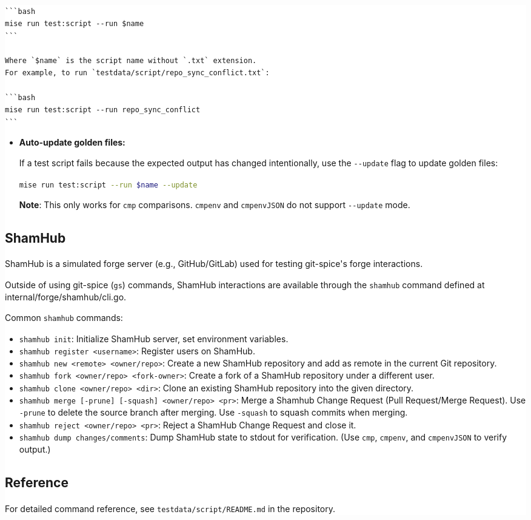     ```bash
    mise run test:script --run $name
    ```

    Where `$name` is the script name without `.txt` extension.
    For example, to run `testdata/script/repo_sync_conflict.txt`:

    ```bash
    mise run test:script --run repo_sync_conflict
    ```

- **Auto-update golden files:**

    If a test script fails because the expected output
    has changed intentionally,
    use the `--update` flag to update golden files:

    ```bash
    mise run test:script --run $name --update
    ```

    **Note**:
    This only works for `cmp` comparisons.
    `cmpenv` and `cmpenvJSON` do not support `--update` mode.

## ShamHub

ShamHub is a simulated forge server (e.g., GitHub/GitLab)
used for testing git-spice's forge interactions.

Outside of using git-spice (`gs`) commands,
ShamHub interactions are available through the `shamhub` command
defined at internal/forge/shamhub/cli.go.

Common `shamhub` commands:

- `shamhub init`:
  Initialize ShamHub server, set environment variables.
- `shamhub register <username>`:
  Register users on ShamHub.
- `shamhub new <remote> <owner/repo>`:
  Create a new ShamHub repository
  and add as remote in the current Git repository.
- `shamhub fork <owner/repo> <fork-owner>`:
  Create a fork of a ShamHub repository under a different user.
- `shamhub clone <owner/repo> <dir>`:
  Clone an existing ShamHub repository into the given directory.
- `shamhub merge [-prune] [-squash] <owner/repo> <pr>`:
  Merge a Shamhub Change Request (Pull Request/Merge Request).
  Use `-prune` to delete the source branch after merging.
  Use `-squash` to squash commits when merging.
- `shamhub reject <owner/repo> <pr>`:
  Reject a ShamHub Change Request and close it.
- `shamhub dump changes/comments`:
  Dump ShamHub state to stdout for verification.
  (Use `cmp`, `cmpenv`, and `cmpenvJSON` to verify output.)

## Reference

For detailed command reference,
see `testdata/script/README.md` in the repository.
